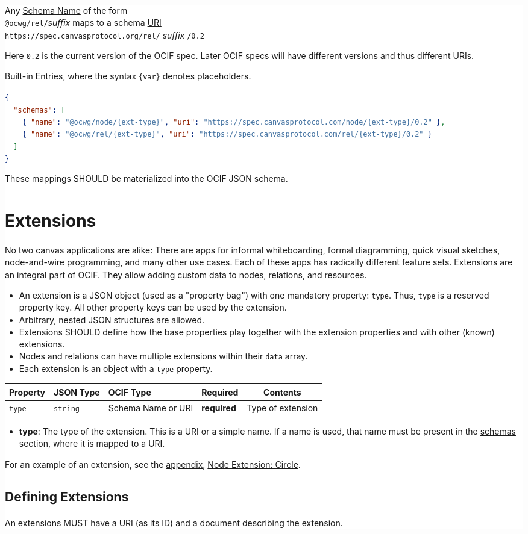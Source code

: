 Any [Schema Name](#schema-name) of the form  
`@ocwg/rel/`_suffix_ maps to a schema [URI](#uri)  
`https://spec.canvasprotocol.org/rel/` _suffix_ `/0.2` 

Here `0.2` is the current version of the OCIF spec. Later OCIF specs will have different versions and thus different URIs.

Built-in Entries, where the syntax `{var}` denotes placeholders.
```json
{
  "schemas": [
    { "name": "@ocwg/node/{ext-type}", "uri": "https://spec.canvasprotocol.com/node/{ext-type}/0.2" },
    { "name": "@ocwg/rel/{ext-type}", "uri": "https://spec.canvasprotocol.com/rel/{ext-type}/0.2" }
  ]
}
```



These mappings SHOULD be materialized into the OCIF JSON schema.

# Extensions
No two canvas applications are alike: 
There are apps for informal whiteboarding, formal diagramming, quick visual sketches, node-and-wire programming, and many other use cases. 
Each of these apps has radically different feature sets. 
Extensions are an integral part of OCIF. 
They allow adding custom data to nodes, relations, and resources.

- An extension is a JSON object (used as a "property bag") with one mandatory property: `type`.
Thus, `type` is a reserved property key. 
All other property keys can be used by the extension.
- Arbitrary, nested JSON structures are allowed.
- Extensions SHOULD define how the base properties play together with the extension properties and with other (known) extensions.
- Nodes and relations can have multiple extensions within their `data` array.
- Each extension is an object with a `type` property.

| Property | JSON Type | OCIF Type                                  | Required     | Contents          |
|----------|-----------|:-------------------------------------------|--------------|-------------------|
| `type`   | `string`  | [Schema Name](#schema-name) or [URI](#uri) | **required** | Type of extension |


- **type**: The type of the extension. This is a URI or a simple name.
  If a name is used, that name must be present in the [schemas](#schemas) section, where it is mapped to a URI.


For an example of an extension, see the [appendix](#appendix), [Node Extension: Circle](#node-extension-circle).

## Defining Extensions
An extensions MUST have a URI (as its ID) and a document describing the extension.
